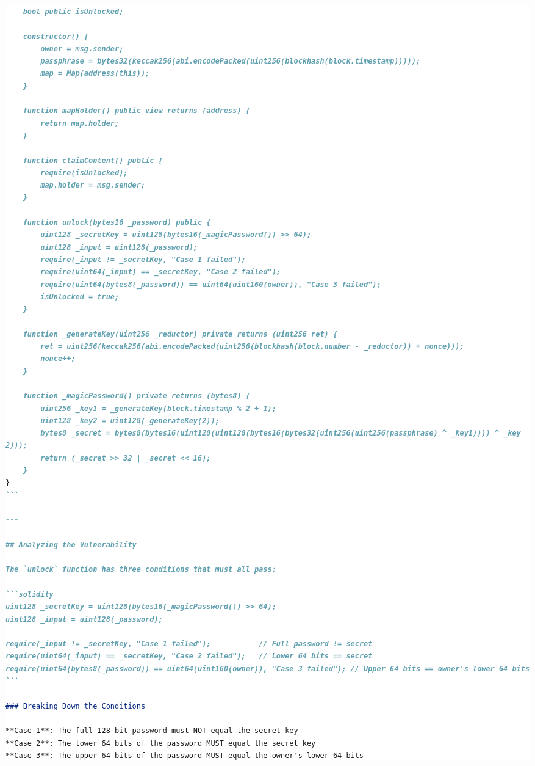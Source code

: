 ````markdown
    bool public isUnlocked;

    constructor() {
        owner = msg.sender;
        passphrase = bytes32(keccak256(abi.encodePacked(uint256(blockhash(block.timestamp)))));
        map = Map(address(this));
    }

    function mapHolder() public view returns (address) {
        return map.holder;
    }

    function claimContent() public {
        require(isUnlocked);
        map.holder = msg.sender;
    }

    function unlock(bytes16 _password) public {
        uint128 _secretKey = uint128(bytes16(_magicPassword()) >> 64);
        uint128 _input = uint128(_password);
        require(_input != _secretKey, "Case 1 failed");
        require(uint64(_input) == _secretKey, "Case 2 failed");
        require(uint64(bytes8(_password)) == uint64(uint160(owner)), "Case 3 failed");
        isUnlocked = true;
    }

    function _generateKey(uint256 _reductor) private returns (uint256 ret) {
        ret = uint256(keccak256(abi.encodePacked(uint256(blockhash(block.number - _reductor)) + nonce)));
        nonce++;
    }

    function _magicPassword() private returns (bytes8) {
        uint256 _key1 = _generateKey(block.timestamp % 2 + 1);
        uint128 _key2 = uint128(_generateKey(2));
        bytes8 _secret = bytes8(bytes16(uint128(uint128(bytes16(bytes32(uint256(uint256(passphrase) ^ _key1)))) ^ _key2)));
        return (_secret >> 32 | _secret << 16);
    }
}
```

---

## Analyzing the Vulnerability

The `unlock` function has three conditions that must all pass:

```solidity
uint128 _secretKey = uint128(bytes16(_magicPassword()) >> 64);
uint128 _input = uint128(_password);

require(_input != _secretKey, "Case 1 failed");           // Full password != secret
require(uint64(_input) == _secretKey, "Case 2 failed");   // Lower 64 bits == secret
require(uint64(bytes8(_password)) == uint64(uint160(owner)), "Case 3 failed"); // Upper 64 bits == owner's lower 64 bits
```

### Breaking Down the Conditions

**Case 1**: The full 128-bit password must NOT equal the secret key  
**Case 2**: The lower 64 bits of the password MUST equal the secret key  
**Case 3**: The upper 64 bits of the password MUST equal the owner's lower 64 bits
````
